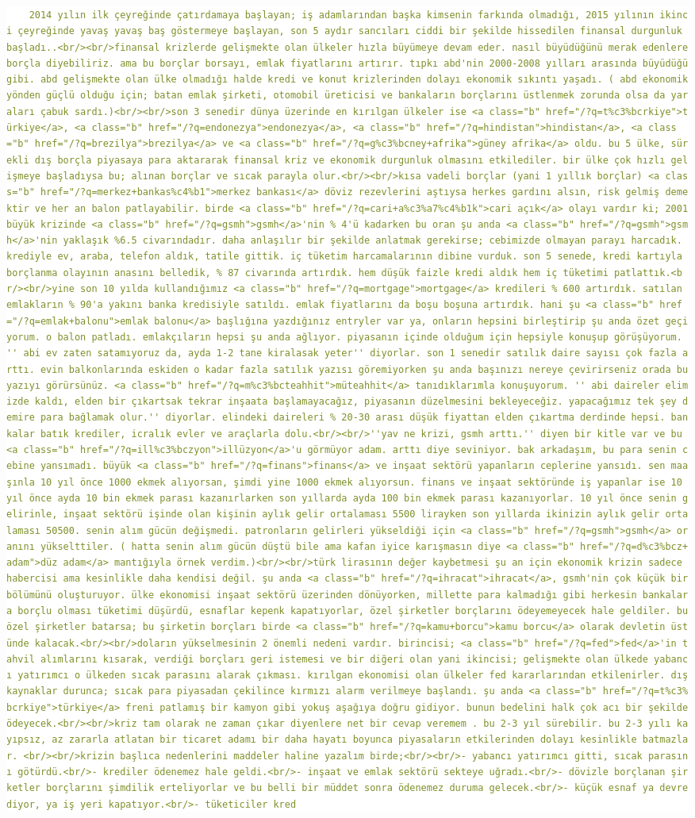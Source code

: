 ```yaml
    2014 yılın ilk çeyreğinde çatırdamaya başlayan; iş adamlarından başka kimsenin farkında olmadığı, 2015 yılının ikinci çeyreğinde yavaş yavaş baş göstermeye başlayan, son 5 aydır sancıları ciddi bir şekilde hissedilen finansal durgunluk başladı..<br/><br/>finansal krizlerde gelişmekte olan ülkeler hızla büyümeye devam eder. nasıl büyüdüğünü merak edenlere borçla diyebiliriz. ama bu borçlar borsayı, emlak fiyatlarını artırır. tıpkı abd'nin 2000-2008 yılları arasında büyüdüğü gibi. abd gelişmekte olan ülke olmadığı halde kredi ve konut krizlerinden dolayı ekonomik sıkıntı yaşadı. ( abd ekonomik yönden güçlü olduğu için; batan emlak şirketi, otomobil üreticisi ve bankaların borçlarını üstlenmek zorunda olsa da yaraları çabuk sardı.)<br/><br/>son 3 senedir dünya üzerinde en kırılgan ülkeler ise <a class="b" href="/?q=t%c3%bcrkiye">türkiye</a>, <a class="b" href="/?q=endonezya">endonezya</a>, <a class="b" href="/?q=hindistan">hindistan</a>, <a class="b" href="/?q=brezilya">brezilya</a> ve <a class="b" href="/?q=g%c3%bcney+afrika">güney afrika</a> oldu. bu 5 ülke, sürekli dış borçla piyasaya para aktararak finansal kriz ve ekonomik durgunluk olmasını etkilediler. bir ülke çok hızlı gelişmeye başladıysa bu; alınan borçlar ve sıcak parayla olur.<br/><br/>kısa vadeli borçlar (yani 1 yıllık borçlar) <a class="b" href="/?q=merkez+bankas%c4%b1">merkez bankası</a> döviz rezevlerini aştıysa herkes gardını alsın, risk gelmiş demektir ve her an balon patlayabilir. birde <a class="b" href="/?q=cari+a%c3%a7%c4%b1k">cari açık</a> olayı vardır ki; 2001 büyük krizinde <a class="b" href="/?q=gsmh">gsmh</a>'nin % 4'ü kadarken bu oran şu anda <a class="b" href="/?q=gsmh">gsmh</a>'nin yaklaşık %6.5 civarındadır. daha anlaşılır bir şekilde anlatmak gerekirse; cebimizde olmayan parayı harcadık. krediyle ev, araba, telefon aldık, tatile gittik. iç tüketim harcamalarının dibine vurduk. son 5 senede, kredi kartıyla borçlanma olayının anasını belledik, % 87 civarında artırdık. hem düşük faizle kredi aldık hem iç tüketimi patlattık.<br/><br/>yine son 10 yılda kullandığımız <a class="b" href="/?q=mortgage">mortgage</a> kredileri % 600 artırdık. satılan emlakların % 90'a yakını banka kredisiyle satıldı. emlak fiyatlarını da boşu boşuna artırdık. hani şu <a class="b" href="/?q=emlak+balonu">emlak balonu</a> başlığına yazdığınız entryler var ya, onların hepsini birleştirip şu anda özet geçiyorum. o balon patladı. emlakçıların hepsi şu anda ağlıyor. piyasanın içinde olduğum için hepsiyle konuşup görüşüyorum. '' abi ev zaten satamıyoruz da, ayda 1-2 tane kiralasak yeter'' diyorlar. son 1 senedir satılık daire sayısı çok fazla arttı. evin balkonlarında eskiden o kadar fazla satılık yazısı göremiyorken şu anda başınızı nereye çevirirseniz orada bu yazıyı görürsünüz. <a class="b" href="/?q=m%c3%bcteahhit">müteahhit</a> tanıdıklarımla konuşuyorum. '' abi daireler elimizde kaldı, elden bir çıkartsak tekrar inşaata başlamayacağız, piyasanın düzelmesini bekleyeceğiz. yapacağımız tek şey demire para bağlamak olur.'' diyorlar. elindeki daireleri % 20-30 arası düşük fiyattan elden çıkartma derdinde hepsi. bankalar batık krediler, icralık evler ve araçlarla dolu.<br/><br/>''yav ne krizi, gsmh arttı.'' diyen bir kitle var ve bu <a class="b" href="/?q=ill%c3%bczyon">illüzyon</a>'u görmüyor adam. arttı diye seviniyor. bak arkadaşım, bu para senin cebine yansımadı. büyük <a class="b" href="/?q=finans">finans</a> ve inşaat sektörü yapanların ceplerine yansıdı. sen maaşınla 10 yıl önce 1000 ekmek alıyorsan, şimdi yine 1000 ekmek alıyorsun. finans ve inşaat sektöründe iş yapanlar ise 10 yıl önce ayda 10 bin ekmek parası kazanırlarken son yıllarda ayda 100 bin ekmek parası kazanıyorlar. 10 yıl önce senin gelirinle, inşaat sektörü işinde olan kişinin aylık gelir ortalaması 5500 lirayken son yıllarda ikinizin aylık gelir ortalaması 50500. senin alım gücün değişmedi. patronların gelirleri yükseldiği için <a class="b" href="/?q=gsmh">gsmh</a> oranını yükselttiler. ( hatta senin alım gücün düştü bile ama kafan iyice karışmasın diye <a class="b" href="/?q=d%c3%bcz+adam">düz adam</a> mantığıyla örnek verdim.)<br/><br/>türk lirasının değer kaybetmesi şu an için ekonomik krizin sadece habercisi ama kesinlikle daha kendisi değil. şu anda <a class="b" href="/?q=ihracat">ihracat</a>, gsmh'nin çok küçük bir bölümünü oluşturuyor. ülke ekonomisi inşaat sektörü üzerinden dönüyorken, millette para kalmadığı gibi herkesin bankalara borçlu olması tüketimi düşürdü, esnaflar kepenk kapatıyorlar, özel şirketler borçlarını ödeyemeyecek hale geldiler. bu özel şirketler batarsa; bu şirketin borçları birde <a class="b" href="/?q=kamu+borcu">kamu borcu</a> olarak devletin üstünde kalacak.<br/><br/>doların yükselmesinin 2 önemli nedeni vardır. birincisi; <a class="b" href="/?q=fed">fed</a>'in tahvil alımlarını kısarak, verdiği borçları geri istemesi ve bir diğeri olan yani ikincisi; gelişmekte olan ülkede yabancı yatırımcı o ülkeden sıcak parasını alarak çıkması. kırılgan ekonomisi olan ülkeler fed kararlarından etkilenirler. dış kaynaklar durunca; sıcak para piyasadan çekilince kırmızı alarm verilmeye başlandı. şu anda <a class="b" href="/?q=t%c3%bcrkiye">türkiye</a> freni patlamış bir kamyon gibi yokuş aşağıya doğru gidiyor. bunun bedelini halk çok acı bir şekilde ödeyecek.<br/><br/>kriz tam olarak ne zaman çıkar diyenlere net bir cevap veremem . bu 2-3 yıl sürebilir. bu 2-3 yılı kayıpsız, az zararla atlatan bir ticaret adamı bir daha hayatı boyunca piyasaların etkilerinden dolayı kesinlikle batmazlar. <br/><br/>krizin başlıca nedenlerini maddeler haline yazalım birde;<br/><br/>- yabancı yatırımcı gitti, sıcak parasını götürdü.<br/>- krediler ödenemez hale geldi.<br/>- inşaat ve emlak sektörü sekteye uğradı.<br/>- dövizle borçlanan şirketler borçlarını şimdilik erteliyorlar ve bu belli bir müddet sonra ödenemez duruma gelecek.<br/>- küçük esnaf ya devrediyor, ya iş yeri kapatıyor.<br/>- tüketiciler kred
```